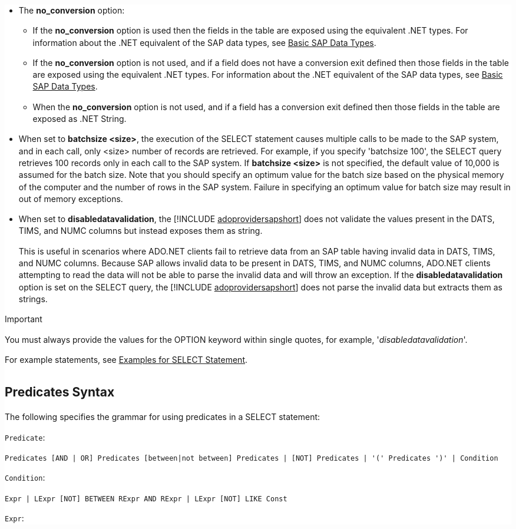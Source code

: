 - The **no_conversion** option:  
  
  -   If the **no_conversion** option is used then the fields in the table are exposed using the equivalent .NET types. For information about the .NET equivalent of the SAP data types, see [Basic SAP Data Types](../../adapters-and-accelerators/adapter-sap/basic-sap-data-types.md).  
  
  -   If the **no_conversion** option is not used, and if a field does not have a conversion exit defined then those fields in the table are exposed using the equivalent .NET types. For information about the .NET equivalent of the SAP data types, see [Basic SAP Data Types](../../adapters-and-accelerators/adapter-sap/basic-sap-data-types.md).  
  
  -   When the **no_conversion** option is not used, and if a field has a conversion exit defined then those fields in the table are exposed as .NET String.  
  
- When set to **batchsize \<size\>**, the execution of the SELECT statement causes multiple calls to be made to the SAP system, and in each call, only \<size\> number of records are retrieved. For example, if you specify 'batchsize 100', the SELECT query retrieves 100 records only in each call to the SAP system. If **batchsize \<size\>** is not specified, the default value of 10,000 is assumed for the batch size. Note that you should specify an optimum value for the batch size based on the physical memory of the computer and the number of rows in the SAP system. Failure in specifying an optimum value for batch size may result in out of memory exceptions.  
  
- When set to <strong>disabledatavalidation</strong>, the [!INCLUDE [adoprovidersapshort](../../includes/adoprovidersapshort-md.md)] does not validate the values present in the DATS, TIMS, and NUMC columns but instead exposes them as string.  
  
   This is useful in scenarios where ADO.NET clients fail to retrieve data from an SAP table having invalid data in DATS, TIMS, and NUMC columns. Because SAP allows invalid data to be present in DATS, TIMS, and NUMC columns, ADO.NET clients attempting to read the data will not be able to parse the invalid data and will throw an exception. If the <strong>disabledatavalidation</strong> option is set on the SELECT query, the [!INCLUDE [adoprovidersapshort](../../includes/adoprovidersapshort-md.md)] does not parse the invalid data but extracts them as strings.  
  
> [!IMPORTANT]
>  You must always provide the values for the OPTION keyword within single quotes, for example, '*disabledatavalidation*'.  
  
 For example statements, see [Examples for SELECT Statement](../../adapters-and-accelerators/adapter-sap/examples-for-select-statement.md).  
  
## Predicates Syntax  
 The following specifies the grammar for using predicates in a SELECT statement:  
  
 `Predicate`:  
  
```  
Predicates [AND | OR] Predicates [between|not between] Predicates | [NOT] Predicates | '(' Predicates ')' | Condition  
```  
  
 `Condition`:  
  
```  
Expr | LExpr [NOT] BETWEEN RExpr AND RExpr | LExpr [NOT] LIKE Const  
```  
  
 `Expr`:  
  